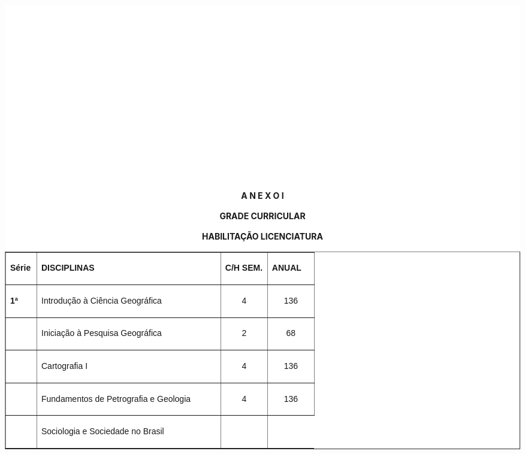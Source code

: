 <P ALIGN="JUSTIFY">&nbsp;</P>
<P ALIGN="JUSTIFY">&nbsp;</P>
<P ALIGN="JUSTIFY">&nbsp;</P>
<P ALIGN="JUSTIFY">&nbsp;</P>
<P ALIGN="JUSTIFY">&nbsp;</P>
<P ALIGN="JUSTIFY">&nbsp;</P>
<P ALIGN="JUSTIFY">&nbsp;</P>
<P ALIGN="JUSTIFY">&nbsp;</P>
<P ALIGN="JUSTIFY">&nbsp;</P>
<B><P ALIGN="CENTER">A N E X O  I</P>
</B><P ALIGN="JUSTIFY"></P>
<B><P ALIGN="CENTER">GRADE CURRICULAR</P>
</B><P ALIGN="JUSTIFY"></P>
<B><P ALIGN="CENTER">HABILITA&Ccedil;&Atilde;O LICENCIATURA</P>
</B><P ALIGN="JUSTIFY"></P></FONT>
<TABLE BORDER CELLSPACING=1 CELLPADDING=7 WIDTH=622>
<TR><TD WIDTH="10%" VALIGN="TOP">
<B><FONT FACE="Arial"><P ALIGN="JUSTIFY">S&eacute;rie</B></FONT></TD>
<TD WIDTH="59%" VALIGN="TOP">
<B><FONT FACE="Arial"><P ALIGN="JUSTIFY">DISCIPLINAS</B></FONT></TD>
<TD WIDTH="15%" VALIGN="TOP">
<B><FONT FACE="Arial"><P ALIGN="JUSTIFY">C/H SEM.</B></FONT></TD>
<TD WIDTH="15%" VALIGN="TOP">
<B><FONT FACE="Arial"><P ALIGN="JUSTIFY">ANUAL</B></FONT></TD>
</TR>
<TR><TD WIDTH="10%" VALIGN="TOP">
<B><FONT FACE="Arial"><P ALIGN="JUSTIFY">1ª</B></FONT></TD>
<TD WIDTH="59%" VALIGN="TOP">
<FONT FACE="Arial"><P ALIGN="JUSTIFY">Introdu&ccedil;&atilde;o &agrave; Ci&ecirc;ncia Geogr&aacute;fica</FONT></TD>
<TD WIDTH="15%" VALIGN="TOP">
<FONT FACE="Arial"><P ALIGN="CENTER">4</FONT></TD>
<TD WIDTH="15%" VALIGN="TOP">
<FONT FACE="Arial"><P ALIGN="CENTER">136</FONT></TD>
</TR>
<TR><TD WIDTH="10%" VALIGN="TOP">&nbsp;</TD>
<TD WIDTH="59%" VALIGN="TOP">
<FONT FACE="Arial"><P ALIGN="JUSTIFY">Inicia&ccedil;&atilde;o &agrave; Pesquisa Geogr&aacute;fica</FONT></TD>
<TD WIDTH="15%" VALIGN="TOP">
<FONT FACE="Arial"><P ALIGN="CENTER">2</FONT></TD>
<TD WIDTH="15%" VALIGN="TOP">
<FONT FACE="Arial"><P ALIGN="CENTER">  68</FONT></TD>
</TR>
<TR><TD WIDTH="10%" VALIGN="TOP">&nbsp;</TD>
<TD WIDTH="59%" VALIGN="TOP">
<FONT FACE="Arial"><P ALIGN="JUSTIFY">Cartografia I</FONT></TD>
<TD WIDTH="15%" VALIGN="TOP">
<FONT FACE="Arial"><P ALIGN="CENTER">4</FONT></TD>
<TD WIDTH="15%" VALIGN="TOP">
<FONT FACE="Arial"><P ALIGN="CENTER">136</FONT></TD>
</TR>
<TR><TD WIDTH="10%" VALIGN="TOP">&nbsp;</TD>
<TD WIDTH="59%" VALIGN="TOP">
<FONT FACE="Arial"><P ALIGN="JUSTIFY">Fundamentos de Petrografia e Geologia</FONT></TD>
<TD WIDTH="15%" VALIGN="TOP">
<FONT FACE="Arial"><P ALIGN="CENTER">4</FONT></TD>
<TD WIDTH="15%" VALIGN="TOP">
<FONT FACE="Arial"><P ALIGN="CENTER">136</FONT></TD>
</TR>
<TR><TD WIDTH="10%" VALIGN="TOP">&nbsp;</TD>
<TD WIDTH="59%" VALIGN="TOP">
<FONT FACE="Arial"><P ALIGN="JUSTIFY">Sociologia e Sociedade no Brasil</FONT></TD>
<TD WIDTH="15%" VALIGN="TOP">